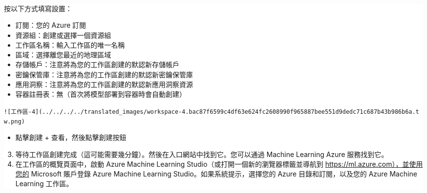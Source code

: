    按以下方式填寫設置：
   - 訂閱：您的 Azure 訂閱
   - 資源組：創建或選擇一個資源組
   - 工作區名稱：輸入工作區的唯一名稱
   - 區域：選擇離您最近的地理區域
   - 存儲帳戶：注意將為您的工作區創建的默認新存儲帳戶
   - 密鑰保管庫：注意將為您的工作區創建的默認新密鑰保管庫
   - 應用洞察：注意將為您的工作區創建的默認新應用洞察資源
   - 容器註冊表：無（首次將模型部署到容器時會自動創建）

    ![工作區-4](../../../../translated_images/workspace-4.bac87f6599c4df63e624fc2608990f965887bee551d9dedc71c687b43b986b6a.tw.png)

   - 點擊創建 + 查看，然後點擊創建按鈕
3. 等待工作區創建完成（這可能需要幾分鐘）。然後在入口網站中找到它。您可以通過 Machine Learning Azure 服務找到它。
4. 在工作區的概覽頁面中，啟動 Azure Machine Learning Studio（或打開一個新的瀏覽器標籤並導航到 https://ml.azure.com），並使用您的 Microsoft 賬戶登錄 Azure Machine Learning Studio。如果系統提示，選擇您的 Azure 目錄和訂閱，以及您的 Azure Machine Learning 工作區。
   